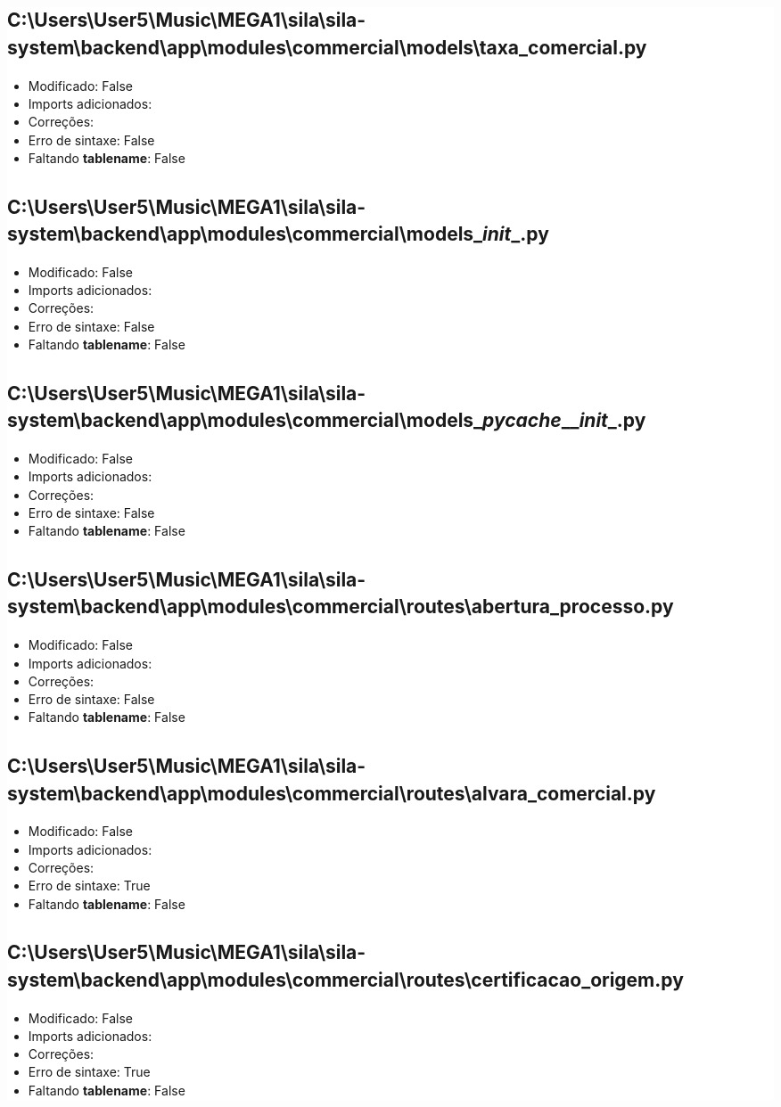 ## C:\Users\User5\Music\MEGA1\sila\sila-system\backend\app\modules\commercial\models\taxa_comercial.py
- Modificado: False
- Imports adicionados: 
- Correções: 
- Erro de sintaxe: False
- Faltando __tablename__: False

## C:\Users\User5\Music\MEGA1\sila\sila-system\backend\app\modules\commercial\models\__init__.py
- Modificado: False
- Imports adicionados: 
- Correções: 
- Erro de sintaxe: False
- Faltando __tablename__: False

## C:\Users\User5\Music\MEGA1\sila\sila-system\backend\app\modules\commercial\models\__pycache__\__init__.py
- Modificado: False
- Imports adicionados: 
- Correções: 
- Erro de sintaxe: False
- Faltando __tablename__: False

## C:\Users\User5\Music\MEGA1\sila\sila-system\backend\app\modules\commercial\routes\abertura_processo.py
- Modificado: False
- Imports adicionados: 
- Correções: 
- Erro de sintaxe: False
- Faltando __tablename__: False

## C:\Users\User5\Music\MEGA1\sila\sila-system\backend\app\modules\commercial\routes\alvara_comercial.py
- Modificado: False
- Imports adicionados: 
- Correções: 
- Erro de sintaxe: True
- Faltando __tablename__: False

## C:\Users\User5\Music\MEGA1\sila\sila-system\backend\app\modules\commercial\routes\certificacao_origem.py
- Modificado: False
- Imports adicionados: 
- Correções: 
- Erro de sintaxe: True
- Faltando __tablename__: False
